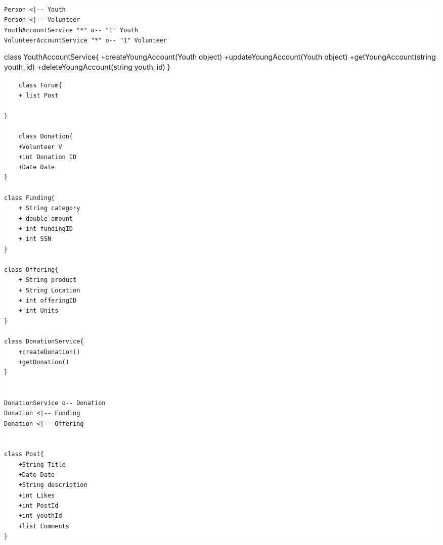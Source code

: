     Person <|-- Youth
    Person <|-- Volunteer
    YouthAccountService "*" o-- "1" Youth
    VolunteerAccountService "*" o-- "1" Volunteer
 
 class YouthAccountService{
        +createYoungAccount(Youth object)
        +updateYoungAccount(Youth object)
        +getYoungAccount(string youth_id)
        +deleteYoungAccount(string youth_id)
    }


        class Forum{
        + list Post 
        
    }

        class Donation{
        +Volunteer V
        +int Donation ID
        +Date Date
    }

    class Funding{
        + String category
        + double amount
        + int fundingID
        + int SSN
    }

    class Offering{
        + String product
        + String Location
        + int offeringID
        + int Units
    }

    class DonationService{
        +createDonation()
        +getDonation()
    }


    DonationService o-- Donation
    Donation <|-- Funding
    Donation <|-- Offering


    class Post{
        +String Title
        +Date Date 
        +String description
        +int Likes
        +int PostId
        +int youthId
        +list Comments
    }
